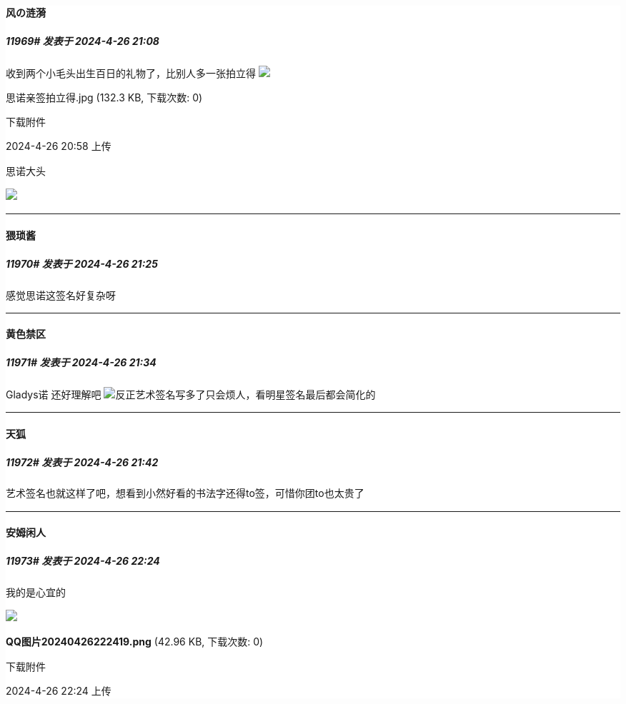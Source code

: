 ####  风の涟漪  
##### 11969#       发表于 2024-4-26 21:08

收到两个小毛头出生百日的礼物了，比别人多一张拍立得 <img src="https://static.saraba1st.com/image/smiley/face2017/050.png" referrerpolicy="no-referrer">

思诺亲签拍立得.jpg
(132.3 KB, 下载次数: 0)

下载附件

2024-4-26 20:58 上传

思诺大头

<img src="https://img.saraba1st.com/forum/202404/26/205802ff547zdfdiedfdyi.jpg" referrerpolicy="no-referrer">


*****

####  猥琐酱  
##### 11970#       发表于 2024-4-26 21:25

感觉思诺这签名好复杂呀


*****

####  黄色禁区  
##### 11971#       发表于 2024-4-26 21:34

Gladys诺 还好理解吧
<img src="https://static.saraba1st.com/image/smiley/face2017/068.png" referrerpolicy="no-referrer">反正艺术签名写多了只会烦人，看明星签名最后都会简化的


*****

####  天狐  
##### 11972#       发表于 2024-4-26 21:42

艺术签名也就这样了吧，想看到小然好看的书法字还得to签，可惜你团to也太贵了


*****

####  安姆闲人  
##### 11973#       发表于 2024-4-26 22:24

我的是心宜的

<img src="https://img.saraba1st.com/forum/202404/26/222439y0ana46ak4acl6zz.png" referrerpolicy="no-referrer">

<strong>QQ图片20240426222419.png</strong> (42.96 KB, 下载次数: 0)

下载附件

2024-4-26 22:24 上传
